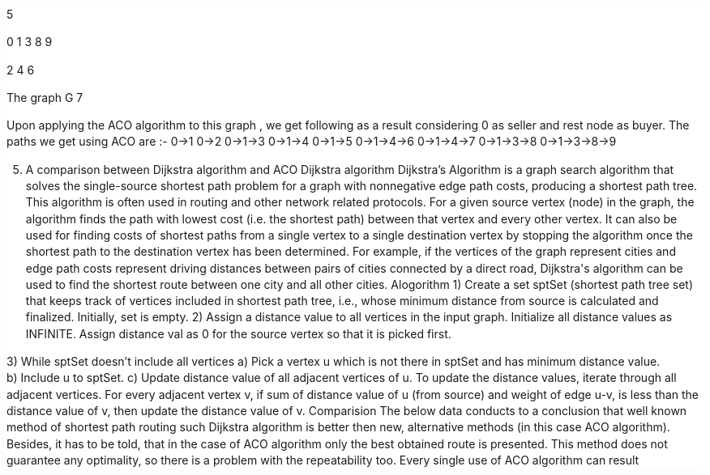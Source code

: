 5

0 1 3 8 9

2 4 6

The graph G
7

Upon applying the ACO algorithm to this graph , we get
following as a result considering 0 as seller and rest node as
buyer.
The paths we get using ACO are :-
0-&gt;1
0-&gt;2
0-&gt;1-&gt;3
0-&gt;1-&gt;4
0-&gt;1-&gt;5
0-&gt;1-&gt;4-&gt;6
0-&gt;1-&gt;4-&gt;7
0-&gt;1-&gt;3-&gt;8
0-&gt;1-&gt;3-&gt;8-&gt;9

5. A comparison between Dijkstra algorithm and
ACO
Dijkstra algorithm
Dijkstra’s Algorithm is a graph search algorithm that solves the
single-source shortest path problem for a graph with
nonnegative edge path costs, producing a shortest path tree. This
algorithm is often used in routing and other network related
protocols. For a given source vertex (node) in the graph, the
algorithm finds the path with lowest cost (i.e. the shortest path)
between that vertex and every other vertex. It can also be used
for finding costs of shortest paths from a single vertex to a single
destination vertex by stopping the algorithm once the shortest
path to the destination vertex has been determined. For example,
if the vertices of the graph represent cities and edge path costs
represent driving distances between pairs of cities connected by
a direct road, Dijkstra&#39;s algorithm can be used to find the
shortest route between one city and all other cities.
Alogorithm
1) Create a set sptSet (shortest path tree set) that keeps track of
vertices included in shortest path tree, i.e., whose minimum
distance from source is calculated and finalized. Initially, set is
empty.
2) Assign a distance value to all vertices in the input graph.
Initialize all distance values as INFINITE. Assign distance val
as 0 for the source vertex so that it is picked first.

3) While sptSet doesn’t include all vertices
a) Pick a vertex u which is not there in sptSet and has minimum
distance value.
b) Include u to sptSet.
c) Update distance value of all adjacent vertices of u. To update
the distance values, iterate through all adjacent vertices. For
every adjacent vertex v, if sum of distance value of u (from
source) and weight of edge u-v, is less than the distance value of
v, then update the distance value of v.
Comparision
The below data conducts to a conclusion that well known
method of shortest path routing such Dijkstra algorithm is better
then new, alternative methods (in this case ACO algorithm).
Besides, it has to be told, that in the case of ACO algorithm only
the best obtained route is presented. This method does not
guarantee any optimality, so there is a problem with the
repeatability too. Every single use of ACO algorithm can result
